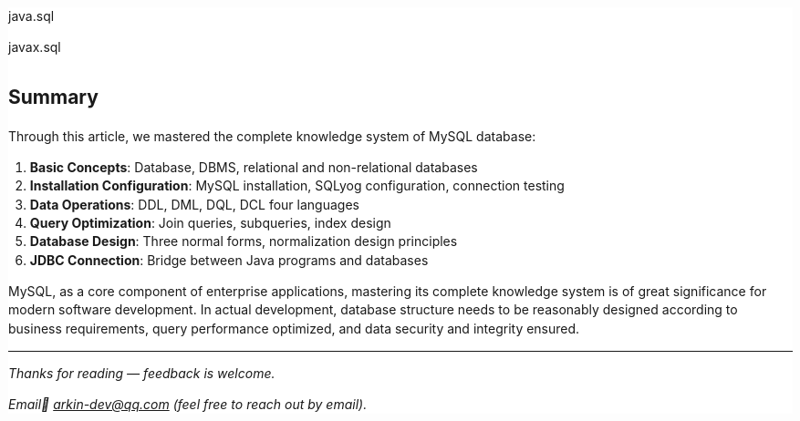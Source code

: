java.sql

javax.sql

## Summary

Through this article, we mastered the complete knowledge system of MySQL database:

1. **Basic Concepts**: Database, DBMS, relational and non-relational databases
2. **Installation Configuration**: MySQL installation, SQLyog configuration, connection testing
3. **Data Operations**: DDL, DML, DQL, DCL four languages
4. **Query Optimization**: Join queries, subqueries, index design
5. **Database Design**: Three normal forms, normalization design principles
6. **JDBC Connection**: Bridge between Java programs and databases

MySQL, as a core component of enterprise applications, mastering its complete knowledge system is of great significance for modern software development. In actual development, database structure needs to be reasonably designed according to business requirements, query performance optimized, and data security and integrity ensured.

---

*Thanks for reading — feedback is welcome.*

*Email📮 arkin-dev@qq.com (feel free to reach out by email).* 
